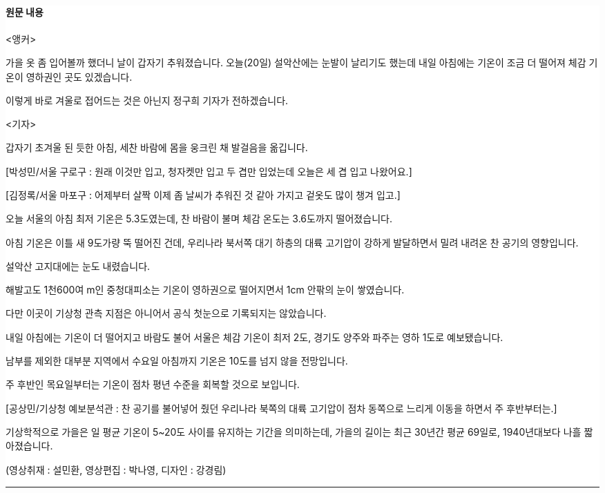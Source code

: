 #### 원문 내용

<앵커>



가을 옷 좀 입어볼까 했더니 날이 갑자기 추워졌습니다. 오늘(20일) 설악산에는 눈발이 날리기도 했는데 내일 아침에는 기온이 조금 더 떨어져 체감 기온이 영하권인 곳도 있겠습니다.



이렇게 바로 겨울로 접어드는 것은 아닌지 정구희 기자가 전하겠습니다.



<기자>



갑자기 초겨울 된 듯한 아침, 세찬 바람에 몸을 웅크린 채 발걸음을 옮깁니다.



[박성민/서울 구로구 : 원래 이것만 입고, 청자켓만 입고 두 겹만 입었는데 오늘은 세 겹 입고 나왔어요.]



[김정록/서울 마포구 : 어제부터 살짝 이제 좀 날씨가 추워진 것 같아 가지고 겉옷도 많이 챙겨 입고.]



오늘 서울의 아침 최저 기온은 5.3도였는데, 찬 바람이 불며 체감 온도는 3.6도까지 떨어졌습니다.



아침 기온은 이틀 새 9도가량 뚝 떨어진 건데, 우리나라 북서쪽 대기 하층의 대륙 고기압이 강하게 발달하면서 밀려 내려온 찬 공기의 영향입니다.



설악산 고지대에는 눈도 내렸습니다.



해발고도 1천600여 m인 중청대피소는 기온이 영하권으로 떨어지면서 1cm 안팎의 눈이 쌓였습니다.



다만 이곳이 기상청 관측 지점은 아니어서 공식 첫눈으로 기록되지는 않았습니다.



내일 아침에는 기온이 더 떨어지고 바람도 불어 서울은 체감 기온이 최저 2도, 경기도 양주와 파주는 영하 1도로 예보됐습니다.



남부를 제외한 대부분 지역에서 수요일 아침까지 기온은 10도를 넘지 않을 전망입니다.



주 후반인 목요일부터는 기온이 점차 평년 수준을 회복할 것으로 보입니다.



[공상민/기상청 예보분석관 : 찬 공기를 불어넣어 줬던 우리나라 북쪽의 대륙 고기압이 점차 동쪽으로 느리게 이동을 하면서 주 후반부터는.]



기상학적으로 가을은 일 평균 기온이 5~20도 사이를 유지하는 기간을 의미하는데, 가을의 길이는 최근 30년간 평균 69일로, 1940년대보다 나흘 짧아졌습니다.



(영상취재 : 설민환, 영상편집 : 박나영, 디자인 : 강경림)

---
